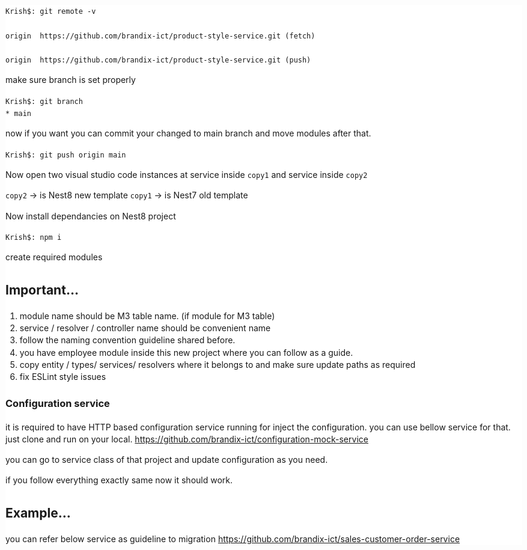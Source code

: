 ```
Krish$: git remote -v

origin  https://github.com/brandix-ict/product-style-service.git (fetch)

origin  https://github.com/brandix-ict/product-style-service.git (push)
```

make sure branch is set properly

```
Krish$: git branch
* main
```

now if you want you can commit your changed to main branch and move modules after that.

```
Krish$: git push origin main
```

Now open two visual studio code instances at service inside `copy1` and service inside `copy2`

`copy2` -> is Nest8 new template
`copy1` -> is Nest7 old template

Now install dependancies on Nest8 project

```
Krish$: npm i
```

create required modules

## Important...

1. module name should be M3 table name. (if module for M3 table)
2. service / resolver / controller name should be convenient name
3. follow the naming convention guideline shared before.
4. you have employee module inside this new project where you can follow as a guide.
5. copy entity / types/ services/ resolvers where it belongs to and make sure update paths as required
6. fix ESLint style issues

### Configuration service

it is required to have HTTP based configuration service running for inject the configuration. you can use bellow service for that. just clone and run on your local.
https://github.com/brandix-ict/configuration-mock-service

you can go to service class of that project and update configuration as you need.

if you follow everything exactly same now it should work.

## Example...

you can refer below service as guideline to migration
https://github.com/brandix-ict/sales-customer-order-service
